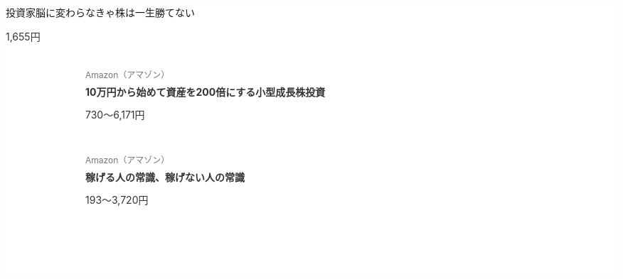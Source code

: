 投資家脳に変わらなきゃ株は一生勝てない</div><div class="myPick_price" style="font-size:14px;color:#333333">1,655円</div></div></a></article><article class="myPick_item" style="margin-top:24px"><a class="myPick_link" data-aid="vvceFfzYGABJsR0p1lY6i5" data-df-item-id="4866801174" data-img-url="https://p.odsyms15.com/5AexPN5eGjAdVSnrGAe4Hg" data-item-id="AZ000001" data-layout-type="102" href="click?aid=vvceFfzYGABJsR0p1lY6i5" id="vvceFfzYGABJsR0p1lY6i5" style="display:-webkit-box; display: flex;max-width:100%;text-decoration:none;line-height:1;font-weight:normal;font-style:normal;word-break:break-all" target="_blank"><div class="myPick_imgWrapper" style="position:relative;margin-right:16px;flex-shrink:0;width:96px;height:96px;border-radius:4px;overflow:hidden"><img alt="" class="myPick_img" data-img="affiliate" height="96px" src="data:image/svg+xml;charset=utf-8,%3Csvg%20xmlns%3D%22http%3A%2F%2Fwww.w3.org%2F2000%2Fsvg%22%20title%3D%22Placeholder%20for%20Images%22%20role%3D%22presentation%22%20viewBox%3D%220%200%201%201%22%20%2F%3E" style="width:auto;height:auto;margin:auto; margin: auto;position:absolute;top:0;left:0;right:0;bottom:0;max-width:100%;max-height:100%;-o-object-fit:contain;object-fit:contain" width="96px" data-src="https://p.odsyms15.com/5AexPN5eGjAdVSnrGAe4Hg"/><noscript><img alt="" class="myPick_img" data-img="affiliate" height="96px" src="https://p.odsyms15.com/5AexPN5eGjAdVSnrGAe4Hg" style="width:auto;height:auto;margin:auto; margin: auto;position:absolute;top:0;left:0;right:0;bottom:0;max-width:100%;max-height:100%;-o-object-fit:contain;object-fit:contain" width="96px"></noscript></div><div class="myPick_itemInfo" style="display:-webkit-box; display: flex;-webkit-box-orient:vertical;-webkit-box-direction:normal;flex-direction:column;-webkit-box-pack:center;justify-content:center"><div class="myPick_demand" style="color:#757575;font-size:12px">Amazon（アマゾン）</div><div class="myPick_itemTitle" style="-webkit-box-orient:vertical;display:-webkit-box;font-weight:bold; fontWeight: bold;-webkit-line-clamp:2;overflow:hidden;font-size:14px;line-height:1.4;color:#333333;margin:8px 0 16px">10万円から始めて資産を200倍にする小型成長株投資</div><div class="myPick_price" style="font-size:14px;color:#333333">730〜6,171円</div></div></a></article><article class="myPick_item" style="margin-top:24px"><a class="myPick_link" data-aid="uagZoNf57z2ZxQmiQrsbl6" data-df-item-id="4802110227" data-img-url="https://p.odsyms15.com/wnVhdGQxiiUDgiiuxLhD8K" data-item-id="AZ000001" data-layout-type="102" href="click?aid=uagZoNf57z2ZxQmiQrsbl6" id="uagZoNf57z2ZxQmiQrsbl6" style="display:-webkit-box; display: flex;max-width:100%;text-decoration:none;line-height:1;font-weight:normal;font-style:normal;word-break:break-all" target="_blank"><div class="myPick_imgWrapper" style="position:relative;margin-right:16px;flex-shrink:0;width:96px;height:96px;border-radius:4px;overflow:hidden"><img alt="" class="myPick_img" data-img="affiliate" height="96px" src="data:image/svg+xml;charset=utf-8,%3Csvg%20xmlns%3D%22http%3A%2F%2Fwww.w3.org%2F2000%2Fsvg%22%20title%3D%22Placeholder%20for%20Images%22%20role%3D%22presentation%22%20viewBox%3D%220%200%201%201%22%20%2F%3E" style="width:auto;height:auto;margin:auto; margin: auto;position:absolute;top:0;left:0;right:0;bottom:0;max-width:100%;max-height:100%;-o-object-fit:contain;object-fit:contain" width="96px" data-src="https://p.odsyms15.com/wnVhdGQxiiUDgiiuxLhD8K"/><noscript><img alt="" class="myPick_img" data-img="affiliate" height="96px" src="https://p.odsyms15.com/wnVhdGQxiiUDgiiuxLhD8K" style="width:auto;height:auto;margin:auto; margin: auto;position:absolute;top:0;left:0;right:0;bottom:0;max-width:100%;max-height:100%;-o-object-fit:contain;object-fit:contain" width="96px"></noscript></div><div class="myPick_itemInfo" style="display:-webkit-box; display: flex;-webkit-box-orient:vertical;-webkit-box-direction:normal;flex-direction:column;-webkit-box-pack:center;justify-content:center"><div class="myPick_demand" style="color:#757575;font-size:12px">Amazon（アマゾン）</div><div class="myPick_itemTitle" style="-webkit-box-orient:vertical;display:-webkit-box;font-weight:bold; fontWeight: bold;-webkit-line-clamp:2;overflow:hidden;font-size:14px;line-height:1.4;color:#333333;margin:8px 0 16px">稼げる人の常識、稼げない人の常識</div><div class="myPick_price" style="font-size:14px;color:#333333">193〜3,720円</div></div></a></article></div></section></div><p> </p><div class="pickCreative_root" style="font-size:0"> </div><div class="pickCreative_root" style="font-size:0"> </div><div class="pickCreative_root" style="font-size:0"> </div><div class="pickCreative_root" style="font-size:0"> </div><div class="pickCreative_root" style="font-size:0"> </div><div class="pickCreative_root" style="font-size:0"> </div><div class="pickCreative_root" style="font-size:0"> </div><div class="pickCreative_root" style="font-size:0"> </div><div class="pickCreative_root" style="font-size:0"> </div><div class="pickCreative_root" style="font-size:0"> </div><div class="pickCreative_root" style="font-size:0"> </div><div class="pickCreative_root" style="font-size:0"> </div><div class="pickCreative_root" style="font-size:0"> </div><div class="pickCreative_root" style="font-size:0"> </div><div class="pickCreative_root" style="font-size:0"> </div><div class="pickCreative_root" style="font-size:0"> </div><div class="pickCreative_root" style="font-size:0"> </div><p> </p>

